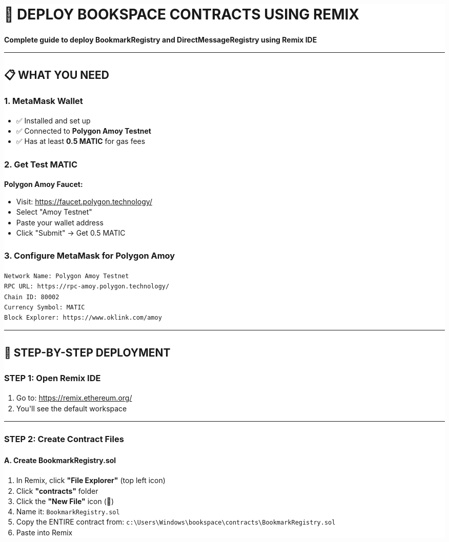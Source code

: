 # 🚀 DEPLOY BOOKSPACE CONTRACTS USING REMIX

**Complete guide to deploy BookmarkRegistry and DirectMessageRegistry using Remix IDE**

---

## 📋 WHAT YOU NEED

### 1. MetaMask Wallet
- ✅ Installed and set up
- ✅ Connected to **Polygon Amoy Testnet**
- ✅ Has at least **0.5 MATIC** for gas fees

### 2. Get Test MATIC
**Polygon Amoy Faucet:**
- Visit: https://faucet.polygon.technology/
- Select "Amoy Testnet"
- Paste your wallet address
- Click "Submit" → Get 0.5 MATIC

### 3. Configure MetaMask for Polygon Amoy
```
Network Name: Polygon Amoy Testnet
RPC URL: https://rpc-amoy.polygon.technology/
Chain ID: 80002
Currency Symbol: MATIC
Block Explorer: https://www.oklink.com/amoy
```

---

## 🎯 STEP-BY-STEP DEPLOYMENT

### STEP 1: Open Remix IDE

1. Go to: https://remix.ethereum.org/
2. You'll see the default workspace

---

### STEP 2: Create Contract Files

#### A. Create BookmarkRegistry.sol

1. In Remix, click **"File Explorer"** (top left icon)
2. Click **"contracts"** folder
3. Click the **"New File"** icon (📄)
4. Name it: `BookmarkRegistry.sol`
5. Copy the ENTIRE contract from: `c:\Users\Windows\bookspace\contracts\BookmarkRegistry.sol`
6. Paste into Remix
